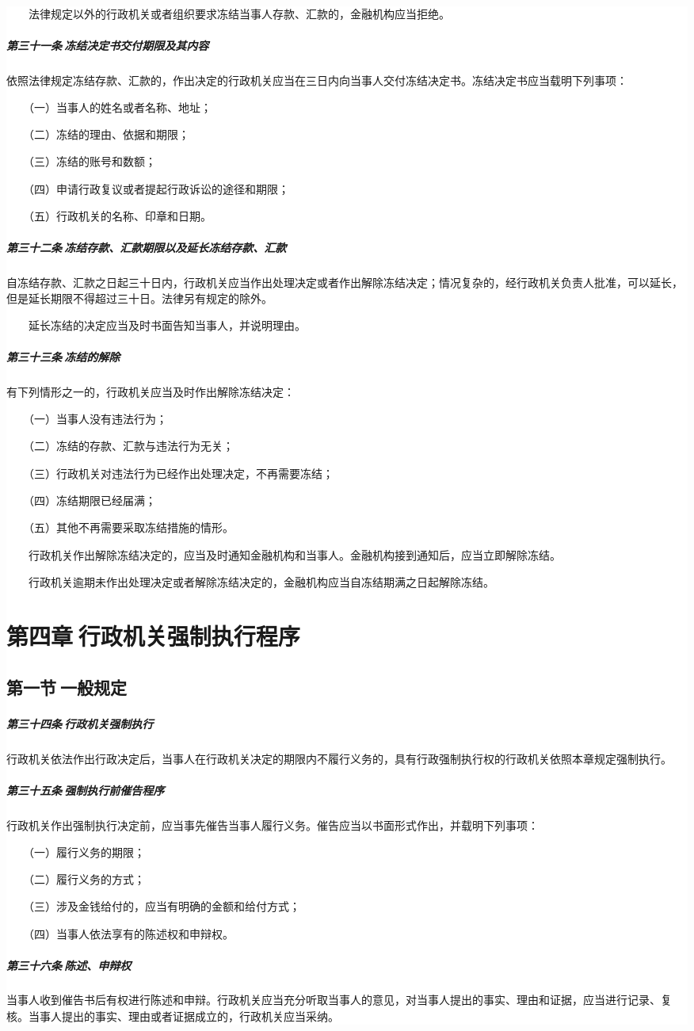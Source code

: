 　　法律规定以外的行政机关或者组织要求冻结当事人存款、汇款的，金融机构应当拒绝。

##### 第三十一条  冻结决定书交付期限及其内容
依照法律规定冻结存款、汇款的，作出决定的行政机关应当在三日内向当事人交付冻结决定书。冻结决定书应当载明下列事项：

　　（一）当事人的姓名或者名称、地址；

　　（二）冻结的理由、依据和期限；

　　（三）冻结的账号和数额；

　　（四）申请行政复议或者提起行政诉讼的途径和期限；

　　（五）行政机关的名称、印章和日期。

##### 第三十二条  冻结存款、汇款期限以及延长冻结存款、汇款
自冻结存款、汇款之日起三十日内，行政机关应当作出处理决定或者作出解除冻结决定；情况复杂的，经行政机关负责人批准，可以延长，但是延长期限不得超过三十日。法律另有规定的除外。

　　延长冻结的决定应当及时书面告知当事人，并说明理由。

##### 第三十三条  冻结的解除
有下列情形之一的，行政机关应当及时作出解除冻结决定：

　　（一）当事人没有违法行为；

　　（二）冻结的存款、汇款与违法行为无关；

　　（三）行政机关对违法行为已经作出处理决定，不再需要冻结；

　　（四）冻结期限已经届满；

　　（五）其他不再需要采取冻结措施的情形。

　　行政机关作出解除冻结决定的，应当及时通知金融机构和当事人。金融机构接到通知后，应当立即解除冻结。

　　行政机关逾期未作出处理决定或者解除冻结决定的，金融机构应当自冻结期满之日起解除冻结。

# 第四章  行政机关强制执行程序

## 第一节  一般规定

##### 第三十四条  行政机关强制执行
行政机关依法作出行政决定后，当事人在行政机关决定的期限内不履行义务的，具有行政强制执行权的行政机关依照本章规定强制执行。

##### 第三十五条  强制执行前催告程序
行政机关作出强制执行决定前，应当事先催告当事人履行义务。催告应当以书面形式作出，并载明下列事项：

　　（一）履行义务的期限；

　　（二）履行义务的方式；

　　（三）涉及金钱给付的，应当有明确的金额和给付方式；

　　（四）当事人依法享有的陈述权和申辩权。

##### 第三十六条  陈述、申辩权
当事人收到催告书后有权进行陈述和申辩。行政机关应当充分听取当事人的意见，对当事人提出的事实、理由和证据，应当进行记录、复核。当事人提出的事实、理由或者证据成立的，行政机关应当采纳。
